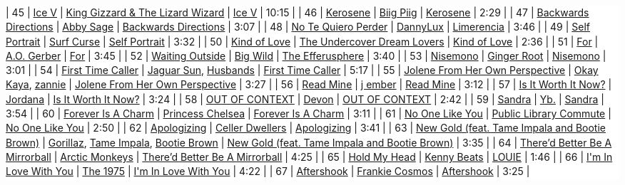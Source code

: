 | 45 | [Ice V](https://open.spotify.com/track/3B5G4Twkzamy4ZuOWJbbGk) | [King Gizzard & The Lizard Wizard](https://open.spotify.com/artist/6XYvaoDGE0VmRt83Jss9Sn) | [Ice V](https://open.spotify.com/album/5Al5fmTyzQNHel55Hc5O7q) | 10:15 |
| 46 | [Kerosene](https://open.spotify.com/track/1uPRLmmA2YGNItLRp3BgFO) | [Biig Piig](https://open.spotify.com/artist/4GoD5FJCgC0lbzde7ly44M) | [Kerosene](https://open.spotify.com/album/6ZZJgVir4fSS9inF2IFoU9) | 2:29 |
| 47 | [Backwards Directions](https://open.spotify.com/track/5vbnQr1tWSSREmcIONIUm9) | [Abby Sage](https://open.spotify.com/artist/4aej3kKLxSLM0WauTSfZ7k) | [Backwards Directions](https://open.spotify.com/album/5mhk3C0cKun3x8MoIwkukF) | 3:07 |
| 48 | [No Te Quiero Perder](https://open.spotify.com/track/4AwlNIyid3oRyNqX61kTKt) | [DannyLux](https://open.spotify.com/artist/6ElqtIfQsAkEYypgfJIjeK) | [Limerencia](https://open.spotify.com/album/4d9KK2351FK3PAzlqfy8yj) | 3:46 |
| 49 | [Self Portrait](https://open.spotify.com/track/5IssEtH38Bs8vpGOoVnLlh) | [Surf Curse](https://open.spotify.com/artist/1gl0S9pS0Zw0qfa14rDD3D) | [Self Portrait](https://open.spotify.com/album/4sgqq74AvRlNIbc8baLcV2) | 3:32 |
| 50 | [Kind of Love](https://open.spotify.com/track/6hXaXEIPQCc1Yvd6M9am4i) | [The Undercover Dream Lovers](https://open.spotify.com/artist/4D42J3IJpcTm3zxzmZ7TCV) | [Kind of Love](https://open.spotify.com/album/5VA7SUB6JF79NpUBoOUxfd) | 2:36 |
| 51 | [For](https://open.spotify.com/track/0mMyFTMn9yNTfOd17unDcz) | [A.O\. Gerber](https://open.spotify.com/artist/2OywDp0ldLitUL5iM8phSf) | [For](https://open.spotify.com/album/0rcNuOnE74TFSviwMTS4CK) | 3:45 |
| 52 | [Waiting Outside](https://open.spotify.com/track/0ImFkJEKGw1N1CTvQmnVSX) | [Big Wild](https://open.spotify.com/artist/0PxzGnCYBpSuaI49OR94cA) | [The Efferusphere](https://open.spotify.com/album/1URVqxp9YmQ8i32dCjlsUA) | 3:40 |
| 53 | [Nisemono](https://open.spotify.com/track/2pKk2VK9uSKfAq9rtDPJef) | [Ginger Root](https://open.spotify.com/artist/4UAW69682T7N0wrABUhqx0) | [Nisemono](https://open.spotify.com/album/7taDp3ENsj9voOAwVQ36PQ) | 3:01 |
| 54 | [First Time Caller](https://open.spotify.com/track/3pJ1EjeERFlGkj93KWp2Fi) | [Jaguar Sun](https://open.spotify.com/artist/4WQwU51LUtrVrw0K8BMpAC), [Husbands](https://open.spotify.com/artist/2FUIaEhxMNdiBpO8ykabdP) | [First Time Caller](https://open.spotify.com/album/2mxrENnX1AxQO4iyLxUvA6) | 5:17 |
| 55 | [Jolene From Her Own Perspective](https://open.spotify.com/track/1X3i5zsOswKJkF7ZmG4uO7) | [Okay Kaya](https://open.spotify.com/artist/7d64ZVOXg02y73HB5UMqkb), [zannie](https://open.spotify.com/artist/5b39yaQXUinM6d6KuuLiCd) | [Jolene From Her Own Perspective](https://open.spotify.com/album/3YCXgNmBuGEvNsWSYubcZj) | 3:27 |
| 56 | [Read Mine](https://open.spotify.com/track/0rsVGAZYDgvvMBnAgqAamg) | [j ember](https://open.spotify.com/artist/4UUDpbs7gikfzHz0CRvdnv) | [Read Mine](https://open.spotify.com/album/4kBgigjvgHi8ZVDNUuk7a2) | 3:12 |
| 57 | [Is It Worth It Now?](https://open.spotify.com/track/0sgPeetOYG1tFDZKTys2lN) | [Jordana](https://open.spotify.com/artist/5Bw9kFNhy019e4IBCJZlzw) | [Is It Worth It Now?](https://open.spotify.com/album/35AXeLXRmbDOlRVrl1AUOV) | 3:24 |
| 58 | [OUT OF CONTEXT](https://open.spotify.com/track/55J44VDY99ZUSRHVitgyiv) | [Devon](https://open.spotify.com/artist/2CXVeT982HeechgvKI3f2v) | [OUT OF CONTEXT](https://open.spotify.com/album/4SmNIL3Rryj0yJEhPo0Mwd) | 2:42 |
| 59 | [Sandra](https://open.spotify.com/track/5ICH7ngVufTeW8sBCCl2GN) | [Yb.](https://open.spotify.com/artist/3grUv9qZhOiskIVa9fff8i) | [Sandra](https://open.spotify.com/album/3diUwioN2XksdXKERc4rxi) | 3:54 |
| 60 | [Forever Is A Charm](https://open.spotify.com/track/6TlRcJOQR1vXemRRfTcFw7) | [Princess Chelsea](https://open.spotify.com/artist/6SrA4711bML5NvPO13Tr6t) | [Forever Is A Charm](https://open.spotify.com/album/2tu1YFttjNiRIsCICSMyEl) | 3:11 |
| 61 | [No One Like You](https://open.spotify.com/track/4j6kLD1SruU9Dst1kpD3oM) | [Public Library Commute](https://open.spotify.com/artist/2FEdyVgGMSclOsYJ4wAQUY) | [No One Like You](https://open.spotify.com/album/6wRurHV8KC4hrzUYvSoUhG) | 2:50 |
| 62 | [Apologizing](https://open.spotify.com/track/2UOQXlUQfwlgIFG4u3ecrv) | [Celler Dwellers](https://open.spotify.com/artist/6JqJpTCoO1tmLR7mVhFmFx) | [Apologizing](https://open.spotify.com/album/0ee0UNooyR9pEWrFUXtRWY) | 3:41 |
| 63 | [New Gold \(feat\. Tame Impala and Bootie Brown\)](https://open.spotify.com/track/64dLd6rVqDLtkXFYrEUHIU) | [Gorillaz](https://open.spotify.com/artist/3AA28KZvwAUcZuOKwyblJQ), [Tame Impala](https://open.spotify.com/artist/5INjqkS1o8h1imAzPqGZBb), [Bootie Brown](https://open.spotify.com/artist/6GI3CJjT2bOnMfprCpjT1d) | [New Gold \(feat\. Tame Impala and Bootie Brown\)](https://open.spotify.com/album/4V9YFKLqZ5h8nQFTvDQscC) | 3:35 |
| 64 | [There’d Better Be A Mirrorball](https://open.spotify.com/track/0yowbJnnbTLpr99f9l1uba) | [Arctic Monkeys](https://open.spotify.com/artist/7Ln80lUS6He07XvHI8qqHH) | [There’d Better Be A Mirrorball](https://open.spotify.com/album/0ZUmodAwUq8cQJFvyibKwT) | 4:25 |
| 65 | [Hold My Head](https://open.spotify.com/track/4eSZUNz2flCKs7zESV50kW) | [Kenny Beats](https://open.spotify.com/artist/1rHOtdmGNr5vcYNw5v7QGC) | [LOUIE](https://open.spotify.com/album/3SKVtzmihlnGFylW5nC5kj) | 1:46 |
| 66 | [I'm In Love With You](https://open.spotify.com/track/0uBdQzKghx88d2Lp8SLFKJ) | [The 1975](https://open.spotify.com/artist/3mIj9lX2MWuHmhNCA7LSCW) | [I'm In Love With You](https://open.spotify.com/album/3TI3FFFz3hKQfsL0izZ8JS) | 4:22 |
| 67 | [Aftershook](https://open.spotify.com/track/0mf7aZJXZLwb9d1UEzjxwo) | [Frankie Cosmos](https://open.spotify.com/artist/0x4xCoWaOFd3WsKarzaxnW) | [Aftershook](https://open.spotify.com/album/3RLvrBRUVl4tDh3EqGR3Ro) | 3:25 |